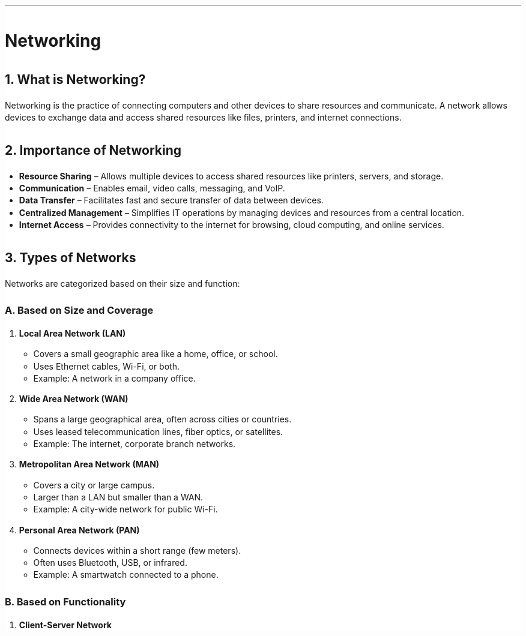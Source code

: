 
---
# Networking 

## **1. What is Networking?**

Networking is the practice of connecting computers and other devices to share resources and communicate. A network allows devices to exchange data and access shared resources like files, printers, and internet connections.

## **2. Importance of Networking**

- **Resource Sharing** – Allows multiple devices to access shared resources like printers, servers, and storage.
- **Communication** – Enables email, video calls, messaging, and VoIP.
- **Data Transfer** – Facilitates fast and secure transfer of data between devices.
- **Centralized Management** – Simplifies IT operations by managing devices and resources from a central location.
- **Internet Access** – Provides connectivity to the internet for browsing, cloud computing, and online services.

## **3. Types of Networks**

Networks are categorized based on their size and function:

### **A. Based on Size and Coverage**

1. **Local Area Network (LAN)**
    
    - Covers a small geographic area like a home, office, or school.
    - Uses Ethernet cables, Wi-Fi, or both.
    - Example: A network in a company office.
2. **Wide Area Network (WAN)**
    
    - Spans a large geographical area, often across cities or countries.
    - Uses leased telecommunication lines, fiber optics, or satellites.
    - Example: The internet, corporate branch networks.
3. **Metropolitan Area Network (MAN)**
    
    - Covers a city or large campus.
    - Larger than a LAN but smaller than a WAN.
    - Example: A city-wide network for public Wi-Fi.
4. **Personal Area Network (PAN)**
    
    - Connects devices within a short range (few meters).
    - Often uses Bluetooth, USB, or infrared.
    - Example: A smartwatch connected to a phone.

### **B. Based on Functionality**

1. **Client-Server Network**
    